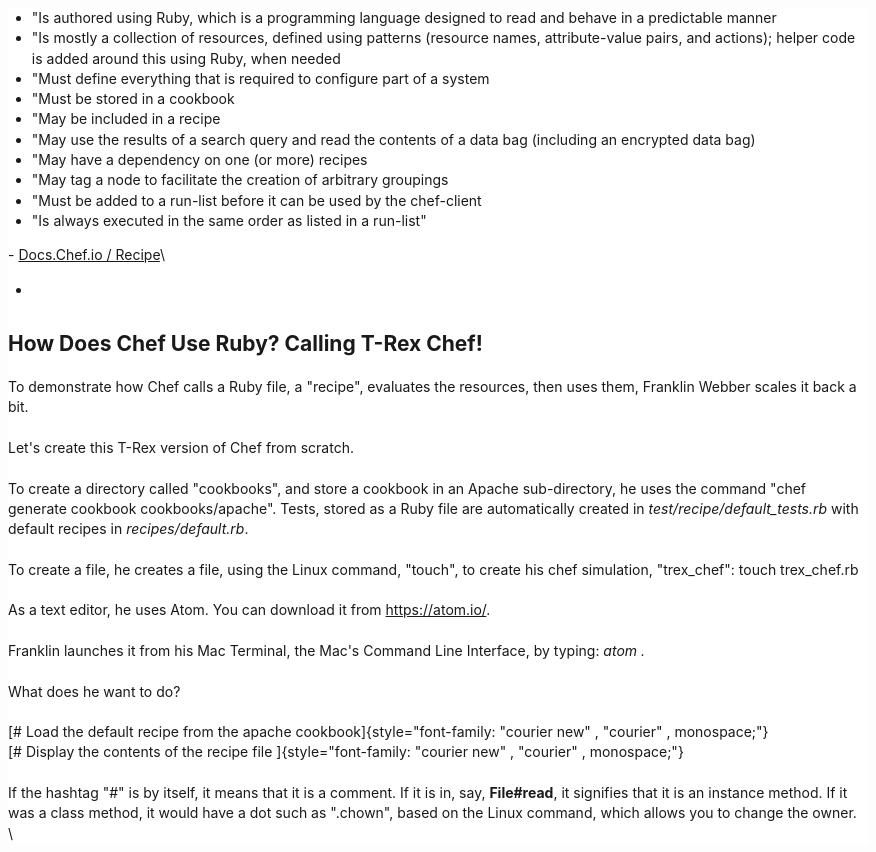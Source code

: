 -   \"Is authored using Ruby, which is a programming language designed
    to read and behave in a predictable manner
-   \"Is mostly a collection of resources, defined using patterns
    (resource names, attribute-value pairs, and actions); helper code is
    added around this using Ruby, when needed
-   \"Must define everything that is required to configure part of a
    system
-   \"Must be stored in a cookbook
-   \"May be included in a recipe
-   \"May use the results of a search query and read the contents of a
    data bag (including an encrypted data bag)
-   \"May have a dependency on one (or more) recipes
-   \"May tag a node to facilitate the creation of arbitrary groupings
-   \"Must be added to a run-list before it can be used by the
    chef-client
-   \"Is always executed in the same order as listed in a run-list\"

\- [Docs.Chef.io / Recipe](https://docs.chef.io/cookbooks.html)\

 
-

How Does Chef Use Ruby? Calling T-Rex Chef!
-------------------------------------------

To demonstrate how Chef calls a Ruby file, a \"recipe\", evaluates the
resources, then uses them, Franklin Webber scales it back a bit.\
\
Let\'s create this T-Rex version of Chef from scratch.\
\
To create a directory called \"cookbooks\", and store a cookbook in an
Apache sub-directory, he uses the command \"chef generate cookbook
cookbooks/apache\". Tests, stored as a Ruby file are automatically
created in *test/recipe/default\_tests.rb* with default recipes in
*recipes/default.rb*.\
\
To create a file, he creates a file, using the Linux command, \"touch\",
to create his chef simulation, \"trex\_chef\": touch trex\_chef.rb\
\
As a text editor, he uses Atom. You can download it
from <https://atom.io/>.\
\
Franklin launches it from his Mac Terminal, the Mac\'s Command Line
Interface, by typing: *atom .*\
\
What does he want to do?\
\
[\# Load the default recipe from the apache
cookbook]{style="font-family: "courier new" , "courier" , monospace;"}\
[\# Display the contents of the recipe
file ]{style="font-family: "courier new" , "courier" , monospace;"}\
\
If the hashtag \"\#\" is by itself, it means that it is a comment. If it
is in, say, **File\#read**, it signifies that it is an instance method.
If it was a class method, it would have a dot such as \".chown\", based
on the Linux command, which allows you to change the owner.\
\

